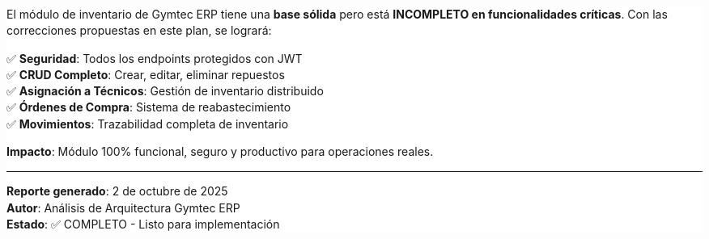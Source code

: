 El módulo de inventario de Gymtec ERP tiene una **base sólida** pero está **INCOMPLETO en funcionalidades críticas**. Con las correcciones propuestas en este plan, se logrará:

✅ **Seguridad**: Todos los endpoints protegidos con JWT  
✅ **CRUD Completo**: Crear, editar, eliminar repuestos  
✅ **Asignación a Técnicos**: Gestión de inventario distribuido  
✅ **Órdenes de Compra**: Sistema de reabastecimiento  
✅ **Movimientos**: Trazabilidad completa de inventario  

**Impacto**: Módulo 100% funcional, seguro y productivo para operaciones reales.

---

**Reporte generado**: 2 de octubre de 2025  
**Autor**: Análisis de Arquitectura Gymtec ERP  
**Estado**: ✅ COMPLETO - Listo para implementación
